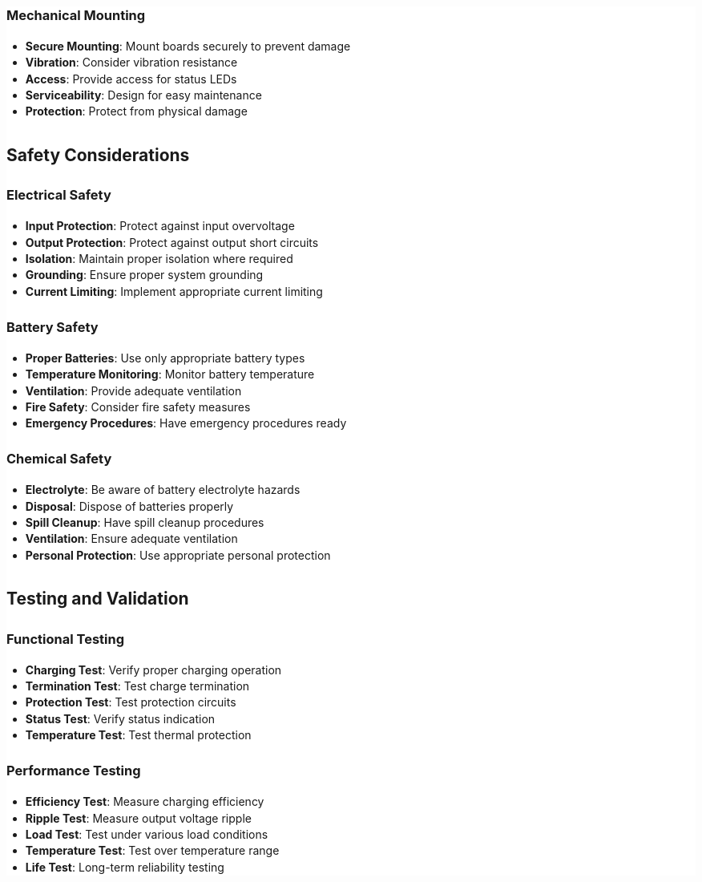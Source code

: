 ### Mechanical Mounting

- **Secure Mounting**: Mount boards securely to prevent damage
- **Vibration**: Consider vibration resistance
- **Access**: Provide access for status LEDs
- **Serviceability**: Design for easy maintenance
- **Protection**: Protect from physical damage

## Safety Considerations

### Electrical Safety

- **Input Protection**: Protect against input overvoltage
- **Output Protection**: Protect against output short circuits
- **Isolation**: Maintain proper isolation where required
- **Grounding**: Ensure proper system grounding
- **Current Limiting**: Implement appropriate current limiting

### Battery Safety

- **Proper Batteries**: Use only appropriate battery types
- **Temperature Monitoring**: Monitor battery temperature
- **Ventilation**: Provide adequate ventilation
- **Fire Safety**: Consider fire safety measures
- **Emergency Procedures**: Have emergency procedures ready

### Chemical Safety

- **Electrolyte**: Be aware of battery electrolyte hazards
- **Disposal**: Dispose of batteries properly
- **Spill Cleanup**: Have spill cleanup procedures
- **Ventilation**: Ensure adequate ventilation
- **Personal Protection**: Use appropriate personal protection

## Testing and Validation

### Functional Testing

- **Charging Test**: Verify proper charging operation
- **Termination Test**: Test charge termination
- **Protection Test**: Test protection circuits
- **Status Test**: Verify status indication
- **Temperature Test**: Test thermal protection

### Performance Testing

- **Efficiency Test**: Measure charging efficiency
- **Ripple Test**: Measure output voltage ripple
- **Load Test**: Test under various load conditions
- **Temperature Test**: Test over temperature range
- **Life Test**: Long-term reliability testing
